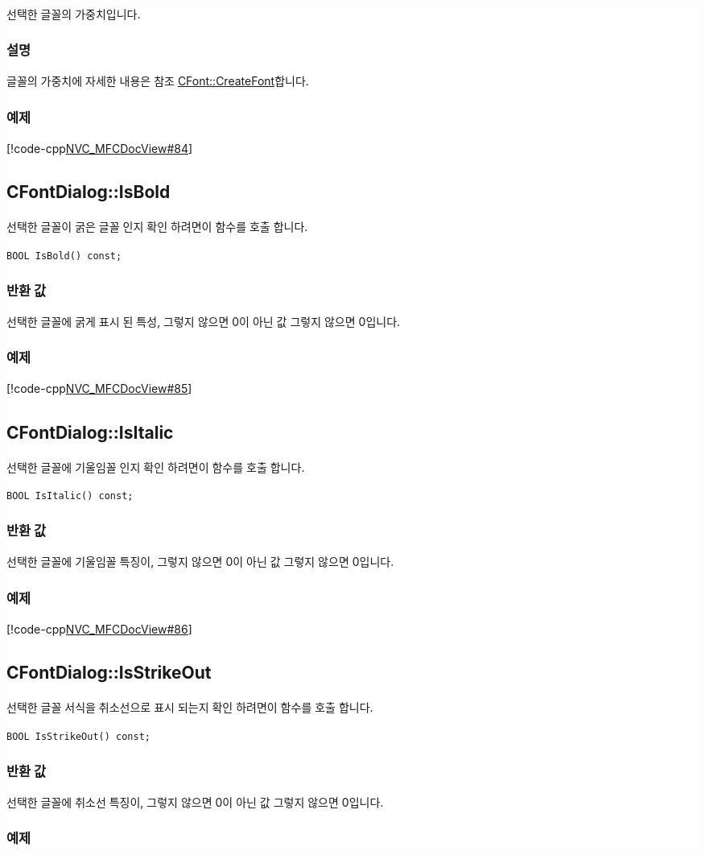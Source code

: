 선택한 글꼴의 가중치입니다.

### <a name="remarks"></a>설명

글꼴의 가중치에 자세한 내용은 참조 [CFont::CreateFont](../../mfc/reference/cfont-class.md#createfont)합니다.

### <a name="example"></a>예제

[!code-cpp[NVC_MFCDocView#84](../../mfc/codesnippet/cpp/cfontdialog-class_7.cpp)]

##  <a name="isbold"></a>  CFontDialog::IsBold

선택한 글꼴이 굵은 글꼴 인지 확인 하려면이 함수를 호출 합니다.

```
BOOL IsBold() const;
```

### <a name="return-value"></a>반환 값

선택한 글꼴에 굵게 표시 된 특성, 그렇지 않으면 0이 아닌 값 그렇지 않으면 0입니다.

### <a name="example"></a>예제

[!code-cpp[NVC_MFCDocView#85](../../mfc/codesnippet/cpp/cfontdialog-class_8.cpp)]

##  <a name="isitalic"></a>  CFontDialog::IsItalic

선택한 글꼴에 기울임꼴 인지 확인 하려면이 함수를 호출 합니다.

```
BOOL IsItalic() const;
```

### <a name="return-value"></a>반환 값

선택한 글꼴에 기울임꼴 특징이, 그렇지 않으면 0이 아닌 값 그렇지 않으면 0입니다.

### <a name="example"></a>예제

[!code-cpp[NVC_MFCDocView#86](../../mfc/codesnippet/cpp/cfontdialog-class_9.cpp)]

##  <a name="isstrikeout"></a>  CFontDialog::IsStrikeOut

선택한 글꼴 서식을 취소선으로 표시 되는지 확인 하려면이 함수를 호출 합니다.

```
BOOL IsStrikeOut() const;
```

### <a name="return-value"></a>반환 값

선택한 글꼴에 취소선 특징이, 그렇지 않으면 0이 아닌 값 그렇지 않으면 0입니다.

### <a name="example"></a>예제
